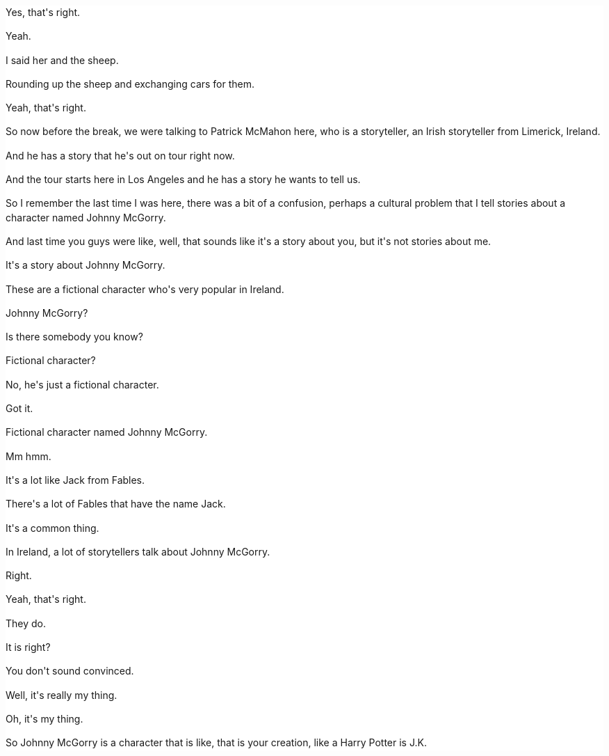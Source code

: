 Yes, that's right.

Yeah.

I said her and the sheep.

Rounding up the sheep and exchanging cars for them.

Yeah, that's right.

So now before the break, we were talking to Patrick McMahon here, who is a storyteller, an Irish storyteller from Limerick, Ireland.

And he has a story that he's out on tour right now.

And the tour starts here in Los Angeles and he has a story he wants to tell us.

So I remember the last time I was here, there was a bit of a confusion, perhaps a cultural problem that I tell stories about a character named Johnny McGorry.

And last time you guys were like, well, that sounds like it's a story about you, but it's not stories about me.

It's a story about Johnny McGorry.

These are a fictional character who's very popular in Ireland.

Johnny McGorry?

Is there somebody you know?

Fictional character?

No, he's just a fictional character.

Got it.

Fictional character named Johnny McGorry.

Mm hmm.

It's a lot like Jack from Fables.

There's a lot of Fables that have the name Jack.

It's a common thing.

In Ireland, a lot of storytellers talk about Johnny McGorry.

Right.

Yeah, that's right.

They do.

It is right?

You don't sound convinced.

Well, it's really my thing.

Oh, it's my thing.

So Johnny McGorry is a character that is like, that is your creation, like a Harry Potter is J.K.
